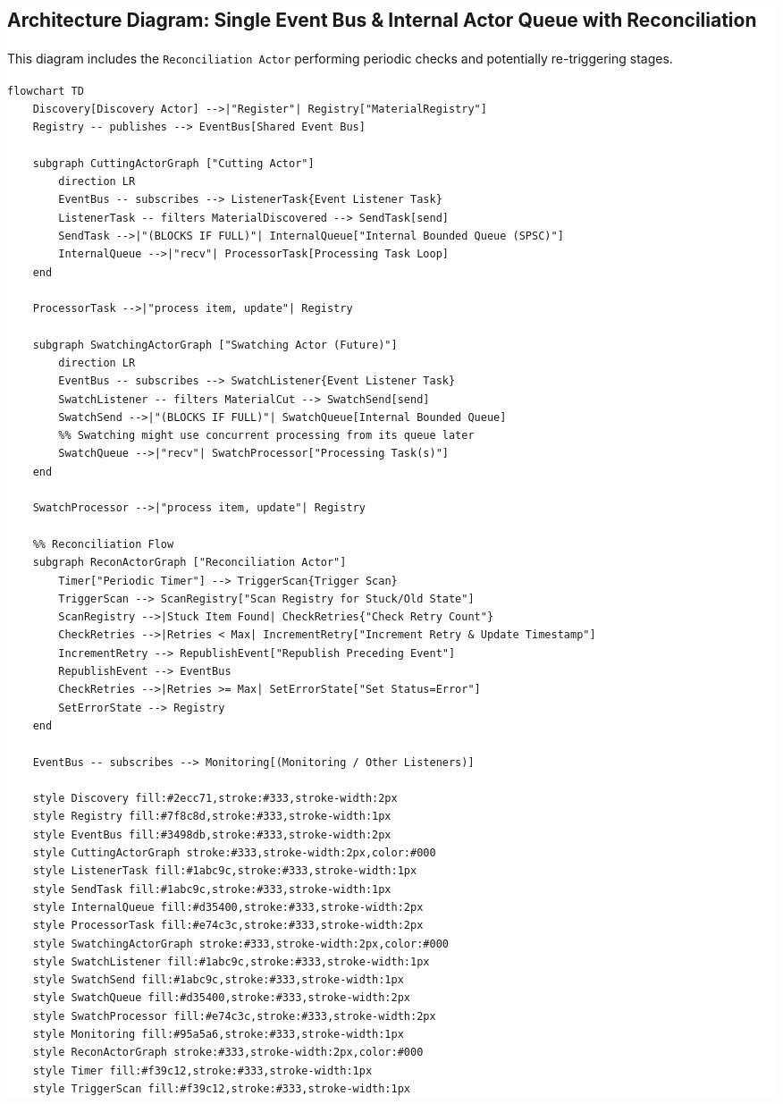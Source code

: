
## Architecture Diagram: Single Event Bus & Internal Actor Queue with Reconciliation

This diagram includes the `Reconciliation Actor` performing periodic checks and potentially re-triggering stages.

```mermaid
flowchart TD
    Discovery[Discovery Actor] -->|"Register"| Registry["MaterialRegistry"]
    Registry -- publishes --> EventBus[Shared Event Bus]

    subgraph CuttingActorGraph ["Cutting Actor"]
        direction LR
        EventBus -- subscribes --> ListenerTask{Event Listener Task}
        ListenerTask -- filters MaterialDiscovered --> SendTask[send]
        SendTask -->|"(BLOCKS IF FULL)"| InternalQueue["Internal Bounded Queue (SPSC)"]
        InternalQueue -->|"recv"| ProcessorTask[Processing Task Loop]
    end

    ProcessorTask -->|"process item, update"| Registry

    subgraph SwatchingActorGraph ["Swatching Actor (Future)"]
        direction LR
        EventBus -- subscribes --> SwatchListener{Event Listener Task}
        SwatchListener -- filters MaterialCut --> SwatchSend[send]
        SwatchSend -->|"(BLOCKS IF FULL)"| SwatchQueue[Internal Bounded Queue]
        %% Swatching might use concurrent processing from its queue later
        SwatchQueue -->|"recv"| SwatchProcessor["Processing Task(s)"]
    end

    SwatchProcessor -->|"process item, update"| Registry

    %% Reconciliation Flow
    subgraph ReconActorGraph ["Reconciliation Actor"]
        Timer["Periodic Timer"] --> TriggerScan{Trigger Scan}
        TriggerScan --> ScanRegistry["Scan Registry for Stuck/Old State"]
        ScanRegistry -->|Stuck Item Found| CheckRetries{"Check Retry Count"}
        CheckRetries -->|Retries < Max| IncrementRetry["Increment Retry & Update Timestamp"]
        IncrementRetry --> RepublishEvent["Republish Preceding Event"]
        RepublishEvent --> EventBus
        CheckRetries -->|Retries >= Max| SetErrorState["Set Status=Error"]
        SetErrorState --> Registry
    end

    EventBus -- subscribes --> Monitoring[(Monitoring / Other Listeners)]

    style Discovery fill:#2ecc71,stroke:#333,stroke-width:2px
    style Registry fill:#7f8c8d,stroke:#333,stroke-width:1px
    style EventBus fill:#3498db,stroke:#333,stroke-width:2px
    style CuttingActorGraph stroke:#333,stroke-width:2px,color:#000
    style ListenerTask fill:#1abc9c,stroke:#333,stroke-width:1px
    style SendTask fill:#1abc9c,stroke:#333,stroke-width:1px
    style InternalQueue fill:#d35400,stroke:#333,stroke-width:2px
    style ProcessorTask fill:#e74c3c,stroke:#333,stroke-width:2px
    style SwatchingActorGraph stroke:#333,stroke-width:2px,color:#000
    style SwatchListener fill:#1abc9c,stroke:#333,stroke-width:1px
    style SwatchSend fill:#1abc9c,stroke:#333,stroke-width:1px
    style SwatchQueue fill:#d35400,stroke:#333,stroke-width:2px
    style SwatchProcessor fill:#e74c3c,stroke:#333,stroke-width:2px
    style Monitoring fill:#95a5a6,stroke:#333,stroke-width:1px
    style ReconActorGraph stroke:#333,stroke-width:2px,color:#000
    style Timer fill:#f39c12,stroke:#333,stroke-width:1px
    style TriggerScan fill:#f39c12,stroke:#333,stroke-width:1px
```